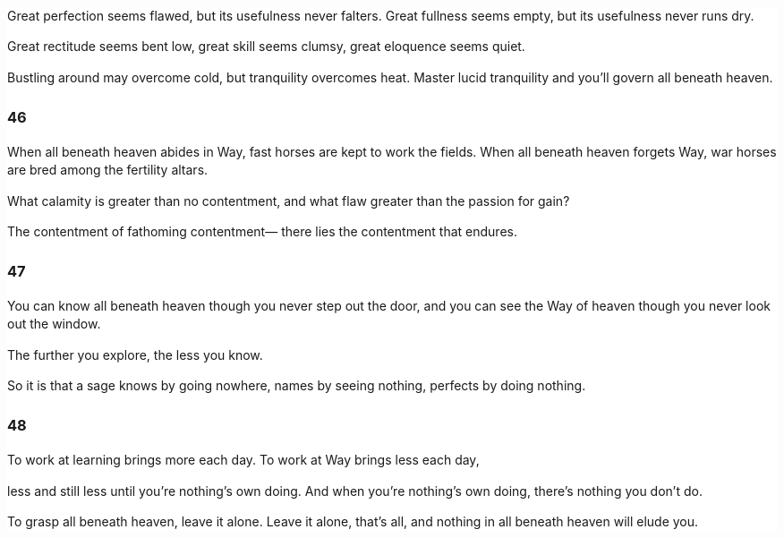 Great perfection seems flawed,
but its usefulness never falters.
Great fullness seems empty,
but its usefulness never runs dry.

Great rectitude seems bent low,
great skill seems clumsy,
great eloquence seems quiet.

Bustling around may overcome cold,
but tranquility overcomes heat.
Master lucid tranquility
and you’ll govern all beneath heaven.


### 46

When all beneath heaven abides in Way,
fast horses are kept to work the fields.
When all beneath heaven forgets Way,
war horses are bred among the fertility altars.

What calamity is greater than no contentment,
and what flaw greater than the passion for gain?

The contentment of fathoming contentment—
there lies the contentment that endures.


### 47

You can know all beneath heaven
though you never step out the door,
and you can see the Way of heaven
though you never look out the window.

The further you explore, the less you know.

So it is that a sage knows by going nowhere,
names by seeing nothing,
perfects by doing nothing.


### 48

To work at learning brings more each day.
To work at Way brings less each day,

less and still less
until you’re nothing’s own doing.
And when you’re nothing’s own doing, there’s nothing you
don’t do.

To grasp all beneath heaven, leave it alone.
Leave it alone, that’s all,
and nothing in all beneath heaven will elude you.
